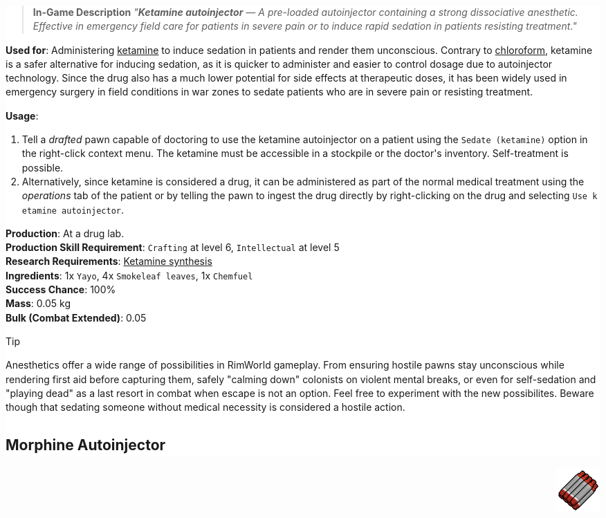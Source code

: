 > **In-Game Description**
> _"**Ketamine autoinjector** &mdash; A pre-loaded autoinjector containing a strong dissociative anesthetic. Effective in emergency field care for patients in severe pain or to induce rapid sedation in patients resisting treatment."_

</p>

**Used for**: Administering [ketamine](/docs/wiki/injuries/ketamine-buildup.md#ketamine-buildup) to induce sedation in patients and render them unconscious. Contrary to [chloroform](#chloroform-soaked-cloth), ketamine is a safer alternative for inducing sedation, as it is quicker to administer and easier to control dosage due to autoinjector technology. Since the drug also has a much lower potential for side effects at therapeutic doses, it has been widely used in emergency surgery in field conditions in war zones to sedate patients who are in severe pain or resisting treatment.

**Usage**:

1. Tell a *drafted* pawn capable of doctoring to use the ketamine autoinjector on a patient using the `Sedate (ketamine)` option in the right-click context menu. The ketamine must be accessible in a stockpile or the doctor's inventory. Self-treatment is possible.
2. Alternatively, since ketamine is considered a drug, it can be administered as part of the normal medical treatment using the *operations* tab of the patient or by telling the pawn to ingest the drug directly by right-clicking on the drug and selecting `Use ketamine autoinjector`.

**Production**: At a drug lab.  
**Production Skill Requirement**: `Crafting` at level 6, `Intellectual` at level 5  
**Research Requirements**: [Ketamine synthesis](/docs/wiki/research.md#ketamine-synthesis)  
**Ingredients**: 1x `Yayo`, 4x `Smokeleaf leaves`, 1x `Chemfuel`  
**Success Chance**: 100%  
**Mass**: 0.05 kg  
**Bulk (Combat Extended)**: 0.05

> [!TIP]
> Anesthetics offer a wide range of possibilities in RimWorld gameplay. From ensuring hostile pawns stay unconscious while rendering first aid before capturing them, safely "calming down" colonists on violent mental breaks, or even for self-sedation and "playing dead" as a last resort in combat when escape is not an option. Feel free to experiment with the new possibilites. Beware though that sedating someone without medical necessity is considered a hostile action.

## Morphine Autoinjector

<p>
  <img align="right" src="/Textures/Thing/Morphine/injector_red_b.png" height="64" alt="Morphine" />

[^1]: Some items have the potential to be reusable and they will not necessarily be consumed during a surgery or procedure. However, there is a chance that the item will break after each use, either due to wear and tear or due to the nature of the procedure. The chance to break is indicated by the **Chance to Break** value in the item's description.